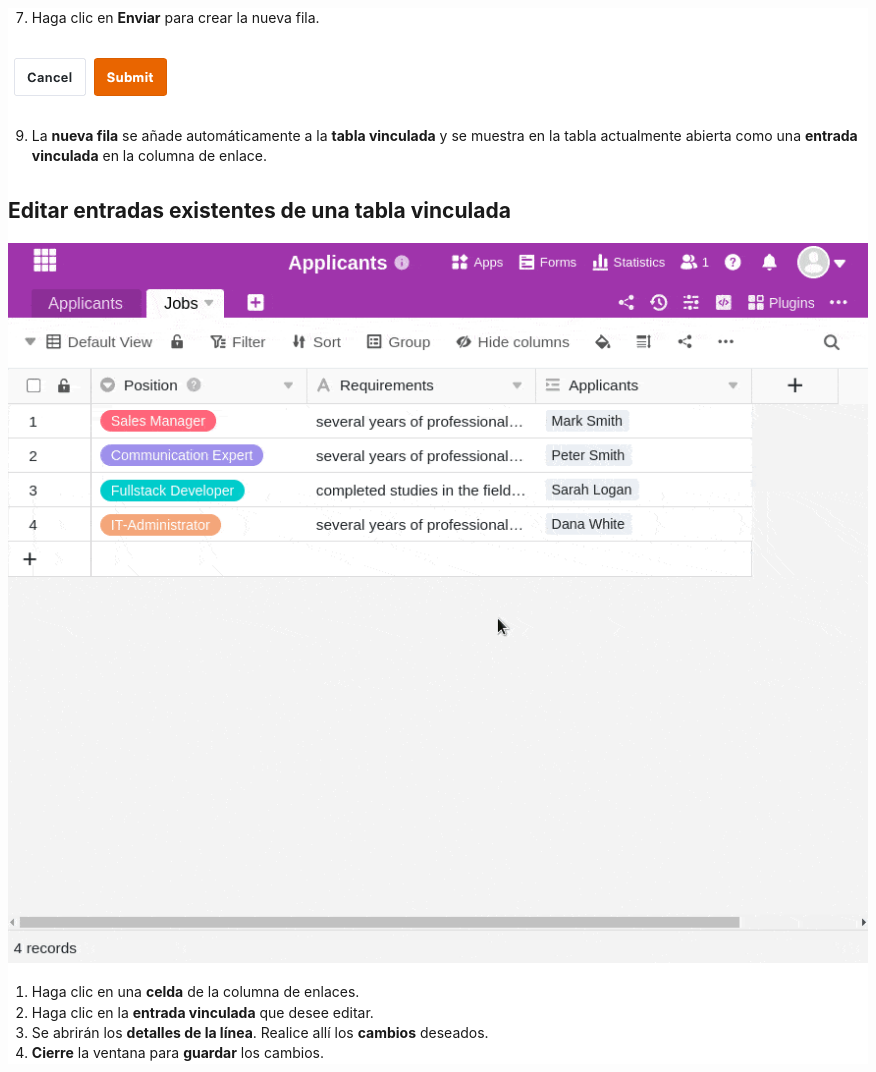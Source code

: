 7. Haga clic en **Enviar** para crear la nueva fila.

![Haga clic en enviar](images/click-submit.png)

9. La **nueva fila** se añade automáticamente a la **tabla vinculada** y se muestra en la tabla actualmente abierta como una **entrada vinculada** en la columna de enlace.

## Editar entradas existentes de una tabla vinculada

![Editar entradas existentes de una tabla vinculada](images/edit-linked-entries.gif)

1. Haga clic en una **celda** de la columna de enlaces.
2. Haga clic en la **entrada vinculada** que desee editar.
3. Se abrirán los **detalles de la línea**. Realice allí los **cambios** deseados.
4. **Cierre** la ventana para **guardar** los cambios.
